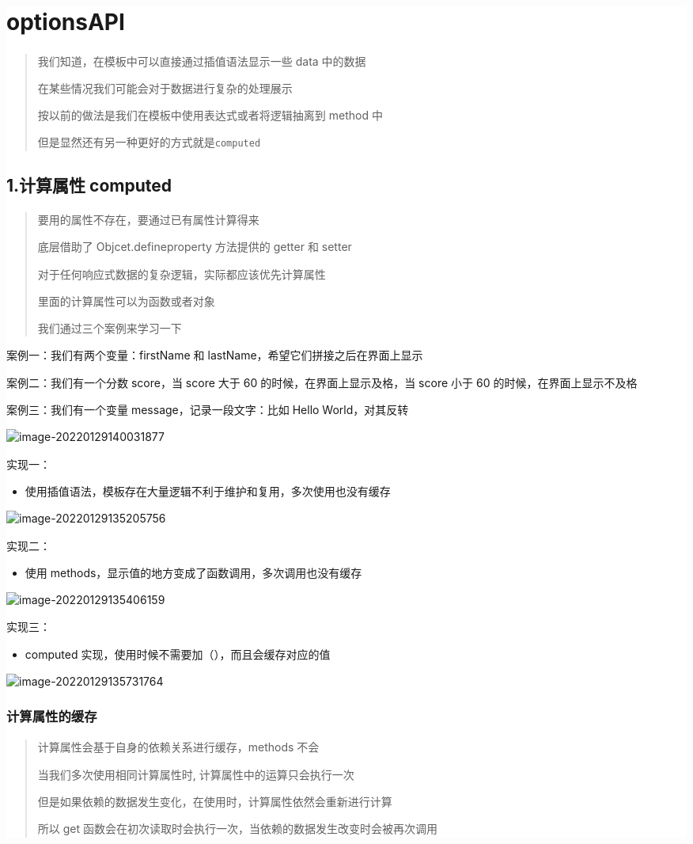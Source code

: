 # optionsAPI

> 我们知道，在模板中可以直接通过插值语法显示一些 data 中的数据
>
> 在某些情况我们可能会对于数据进行复杂的处理展示
>
> 按以前的做法是我们在模板中使用表达式或者将逻辑抽离到 method 中
>
> 但是显然还有另一种更好的方式就是`computed`

## 1.计算属性 computed

> 要用的属性不存在，要通过已有属性计算得来
>
> 底层借助了 Objcet.defineproperty 方法提供的 getter 和 setter
>
> 对于任何响应式数据的复杂逻辑，实际都应该优先计算属性
>
> 里面的计算属性可以为函数或者对象
>
> 我们通过三个案例来学习一下

案例一：我们有两个变量：firstName 和 lastName，希望它们拼接之后在界面上显示

案例二：我们有一个分数 score，当 score 大于 60 的时候，在界面上显示及格，当 score 小于 60 的时候，在界面上显示不及格

案例三：我们有一个变量 message，记录一段文字：比如 Hello World，对其反转

![image-20220129140031877](https://raw.githubusercontent.com/xixixiaoyu/CloundImg2/main/image-20220129140031877.png)

实现一：

- 使用插值语法，模板存在大量逻辑不利于维护和复用，多次使用也没有缓存

![image-20220129135205756](https://raw.githubusercontent.com/xixixiaoyu/CloundImg2/main/image-20220129135205756.png)

实现二：

- 使用 methods，显示值的地方变成了函数调用，多次调用也没有缓存

![image-20220129135406159](https://raw.githubusercontent.com/xixixiaoyu/CloundImg2/main/image-20220129135406159.png)

实现三：

- computed 实现，使用时候不需要加（），而且会缓存对应的值

![image-20220129135731764](https://raw.githubusercontent.com/xixixiaoyu/CloundImg2/main/image-20220129135731764.png)

### 计算属性的缓存

> 计算属性会基于自身的依赖关系进行缓存，methods 不会
>
> 当我们多次使用相同计算属性时, 计算属性中的运算只会执行一次
>
> 但是如果依赖的数据发生变化，在使用时，计算属性依然会重新进行计算
>
> 所以 get 函数会在初次读取时会执行一次，当依赖的数据发生改变时会被再次调用

